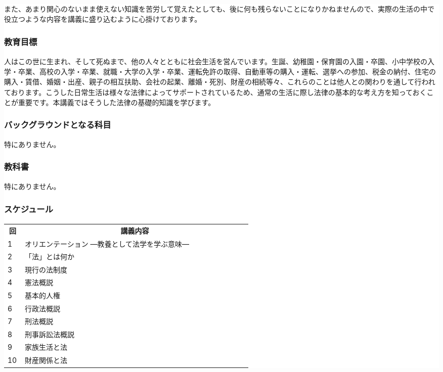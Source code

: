 また、あまり関心のないまま使えない知識を苦労して覚えたとしても、後に何も残らないことになりかねませんので、実際の生活の中で役立つような内容を講義に盛り込むように心掛けております。





### 教育目標

人はこの世に生まれ、そして死ぬまで、他の人々とともに社会生活を営んでいます。生誕、幼稚園・保育園の入園・卒園、小中学校の入学・卒業、高校の入学・卒業、就職・大学の入学・卒業、運転免許の取得、自動車等の購入・運転、選挙への参加、税金の納付、住宅の購入・賃借、婚姻・出産、親子の相互扶助、会社の起業、離婚・死別、財産の相続等々、これらのことは他人との関わりを通して行われております。こうした日常生活は様々な法律によってサポートされているため、通常の生活に際し法律の基本的な考え方を知っておくことが重要です。本講義ではそうした法律の基礎的知識を学びます。 

### バックグラウンドとなる科目

特にありません。 

### 教科書

特にありません。


<h3>スケジュール</h3>
<table class="basic" width="455">
<tr>
<th width="20" class="center">回</th>
<th width="435" class="center">講義内容</th>
</tr>
<tr>
<td class="center">1</td>
<td>オリエンテーション —教養として法学を学ぶ意味—</td>
</tr>
<tr>
<td class="center">2</td>
<td>「法」とは何か</td>
</tr>
<tr>
<td class="center">3</td>
<td>現行の法制度</td>
</tr>
<tr>
<td class="center">4</td>
<td>憲法概説</td>
</tr>
<tr>
<td class="center">5</td>
<td>基本的人権</td>
</tr>
<tr>
<td class="center">6</td>
<td>行政法概説</td>
</tr>
<tr>
<td class="center">7</td>
<td>刑法概説</td>
</tr>
<tr>
<td class="center">8</td>
<td>刑事訴訟法概説</td>
</tr>
<tr>
<td class="center">9</td>
<td>家族生活と法</td>
</tr>
<tr>
<td class="center">10</td>
<td>財産関係と法</td>
</tr>